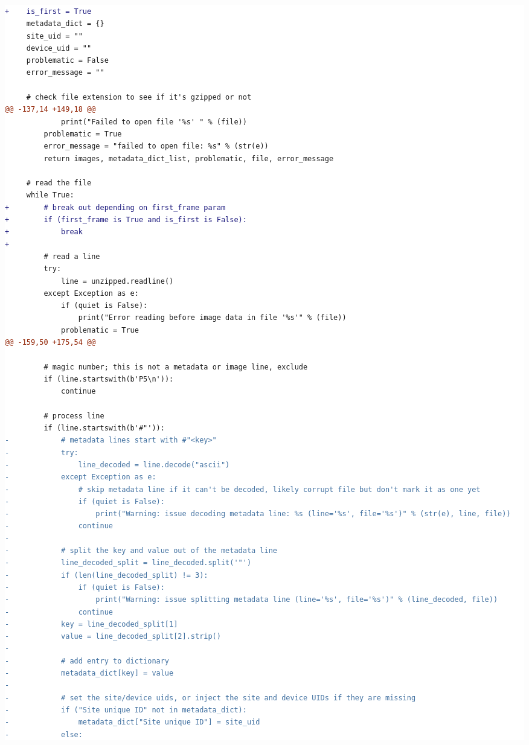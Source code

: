 ```diff
+    is_first = True
     metadata_dict = {}
     site_uid = ""
     device_uid = ""
     problematic = False
     error_message = ""
 
     # check file extension to see if it's gzipped or not
@@ -137,14 +149,18 @@
             print("Failed to open file '%s' " % (file))
         problematic = True
         error_message = "failed to open file: %s" % (str(e))
         return images, metadata_dict_list, problematic, file, error_message
 
     # read the file
     while True:
+        # break out depending on first_frame param
+        if (first_frame is True and is_first is False):
+            break
+
         # read a line
         try:
             line = unzipped.readline()
         except Exception as e:
             if (quiet is False):
                 print("Error reading before image data in file '%s'" % (file))
             problematic = True
@@ -159,50 +175,54 @@
 
         # magic number; this is not a metadata or image line, exclude
         if (line.startswith(b'P5\n')):
             continue
 
         # process line
         if (line.startswith(b'#"')):
-            # metadata lines start with #"<key>"
-            try:
-                line_decoded = line.decode("ascii")
-            except Exception as e:
-                # skip metadata line if it can't be decoded, likely corrupt file but don't mark it as one yet
-                if (quiet is False):
-                    print("Warning: issue decoding metadata line: %s (line='%s', file='%s')" % (str(e), line, file))
-                continue
-
-            # split the key and value out of the metadata line
-            line_decoded_split = line_decoded.split('"')
-            if (len(line_decoded_split) != 3):
-                if (quiet is False):
-                    print("Warning: issue splitting metadata line (line='%s', file='%s')" % (line_decoded, file))
-                continue
-            key = line_decoded_split[1]
-            value = line_decoded_split[2].strip()
-
-            # add entry to dictionary
-            metadata_dict[key] = value
-
-            # set the site/device uids, or inject the site and device UIDs if they are missing
-            if ("Site unique ID" not in metadata_dict):
-                metadata_dict["Site unique ID"] = site_uid
-            else:
```